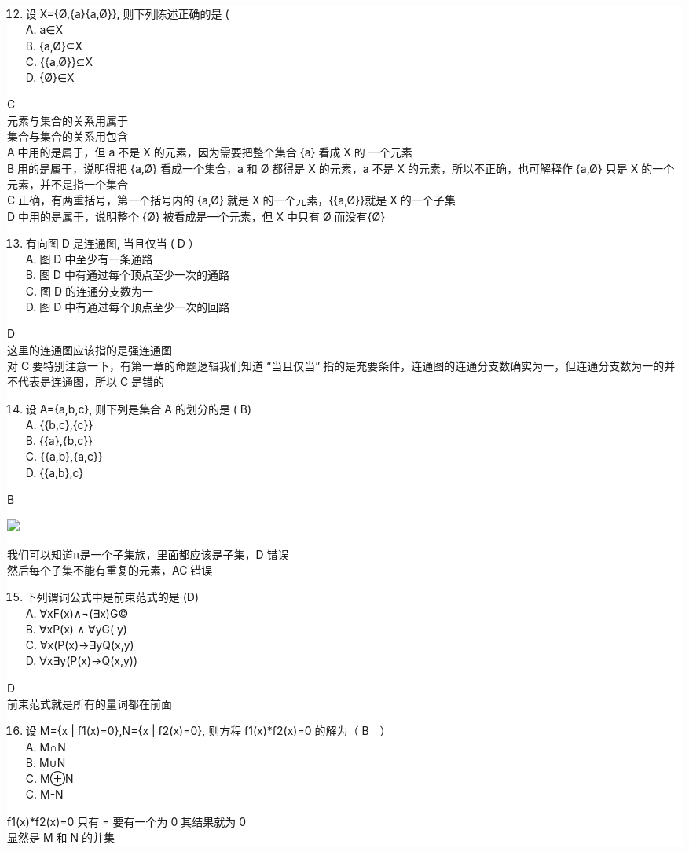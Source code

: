 12.  设 X={Ø,{a}{a,Ø}}, 则下列陈述正确的是 (  
    A. a∈X  
    B. {a,Ø}⊆X  
    C. {{a,Ø}}⊆X  
    D. {Ø}∈X
    

C  
元素与集合的关系用属于  
集合与集合的关系用包含  
A 中用的是属于，但 a 不是 X 的元素，因为需要把整个集合 {a} 看成 X 的 一个元素  
B 用的是属于，说明得把 {a,Ø} 看成一个集合，a 和 Ø 都得是 X 的元素，a 不是 X 的元素，所以不正确，也可解释作 {a,Ø} 只是 X 的一个元素，并不是指一个集合  
C 正确，有两重括号，第一个括号内的 {a,Ø} 就是 X 的一个元素，{{a,Ø}}就是 X 的一个子集  
D 中用的是属于，说明整个 {Ø} 被看成是一个元素，但 X 中只有 Ø 而没有{Ø}

13.  有向图 D 是连通图, 当且仅当 ( D ）  
    A. 图 D 中至少有一条通路  
    B. 图 D 中有通过每个顶点至少一次的通路  
    C. 图 D 的连通分支数为一  
    D. 图 D 中有通过每个顶点至少一次的回路

D  
这里的连通图应该指的是强连通图  
对 C 要特别注意一下，有第一章的命题逻辑我们知道 “当且仅当” 指的是充要条件，连通图的连通分支数确实为一，但连通分支数为一的并不代表是连通图，所以 C 是错的

14.  设 A={a,b,c}, 则下列是集合 A 的划分的是 ( B)  
    A. {{b,c},{c}}  
    B. {{a},{b,c}}  
    C. {{a,b},{a,c}}  
    D. {{a,b},c}

B  

![](https://img-blog.csdnimg.cn/20201213105210469.png?x-oss-process=image/watermark,type_ZmFuZ3poZW5naGVpdGk,shadow_10,text_aHR0cHM6Ly9ibG9nLmNzZG4ubmV0L3Vuc2V2ZW4=,size_16,color_FFFFFF,t_70)

  
我们可以知道π是一个子集族，里面都应该是子集，D 错误  
然后每个子集不能有重复的元素，AC 错误

15.  下列谓词公式中是前束范式的是 (D)  
    A. ∀xF(x)∧¬(∃x)G©  
    B. ∀xP(x) ∧ ∀yG( y)  
    C. ∀x(P(x)→∃yQ(x,y)  
    D. ∀x∃y(P(x)→Q(x,y))

D  
前束范式就是所有的量词都在前面

16.  设 M={x | f1(x)=0},N={x | f2(x)=0}, 则方程 f1(x)\*f2(x)=0 的解为（ B　）　  
    A. M∩N  
    B. M∪N  
    C. M⊕N  
    C. M-N

f1(x)\*f2(x)=0 只有 = 要有一个为 0 其结果就为 0  
显然是 M 和 N 的并集
